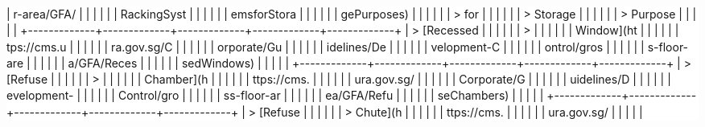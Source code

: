 | r-area/GFA/ |             |             |             |             |
| RackingSyst |             |             |             |             |
| emsforStora |             |             |             |             |
| gePurposes) |             |             |             |             |
| > for       |             |             |             |             |
| > Storage   |             |             |             |             |
| > Purpose   |             |             |             |             |
+-------------+-------------+-------------+-------------+-------------+
| > [Recessed |             |             |             |             |
| >           |             |             |             |             |
|  Window](ht |             |             |             |             |
| tps://cms.u |             |             |             |             |
| ra.gov.sg/C |             |             |             |             |
| orporate/Gu |             |             |             |             |
| idelines/De |             |             |             |             |
| velopment-C |             |             |             |             |
| ontrol/gros |             |             |             |             |
| s-floor-are |             |             |             |             |
| a/GFA/Reces |             |             |             |             |
| sedWindows) |             |             |             |             |
+-------------+-------------+-------------+-------------+-------------+
| > [Refuse   |             |             |             |             |
| >           |             |             |             |             |
|  Chamber](h |             |             |             |             |
| ttps://cms. |             |             |             |             |
| ura.gov.sg/ |             |             |             |             |
| Corporate/G |             |             |             |             |
| uidelines/D |             |             |             |             |
| evelopment- |             |             |             |             |
| Control/gro |             |             |             |             |
| ss-floor-ar |             |             |             |             |
| ea/GFA/Refu |             |             |             |             |
| seChambers) |             |             |             |             |
+-------------+-------------+-------------+-------------+-------------+
| > [Refuse   |             |             |             |             |
| > Chute](h  |             |             |             |             |
| ttps://cms. |             |             |             |             |
| ura.gov.sg/ |             |             |             |             |